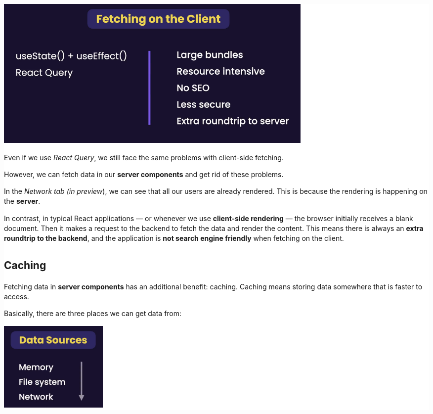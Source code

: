 <img src="./images/image-7.png" width="600">

Even if we use _React Query_, we still face the same problems with client-side fetching.

However, we can fetch data in our **server components** and get rid of these problems.

In the _Network tab (in preview_), we can see that all our users are already rendered. This is because the rendering is happening on the **server**.

In contrast, in typical React applications — or whenever we use **client-side rendering** — the browser initially receives a blank document. Then it makes a request to the backend to fetch the data and render the content. This means there is always an **extra roundtrip to the backend**, and the application is **not search engine friendly** when fetching on the client.

## Caching

Fetching data in **server components** has an additional benefit: caching. Caching means storing data somewhere that is faster to access.

Basically, there are three places we can get data from:

<img src="./images/image-8.png" width="200">
